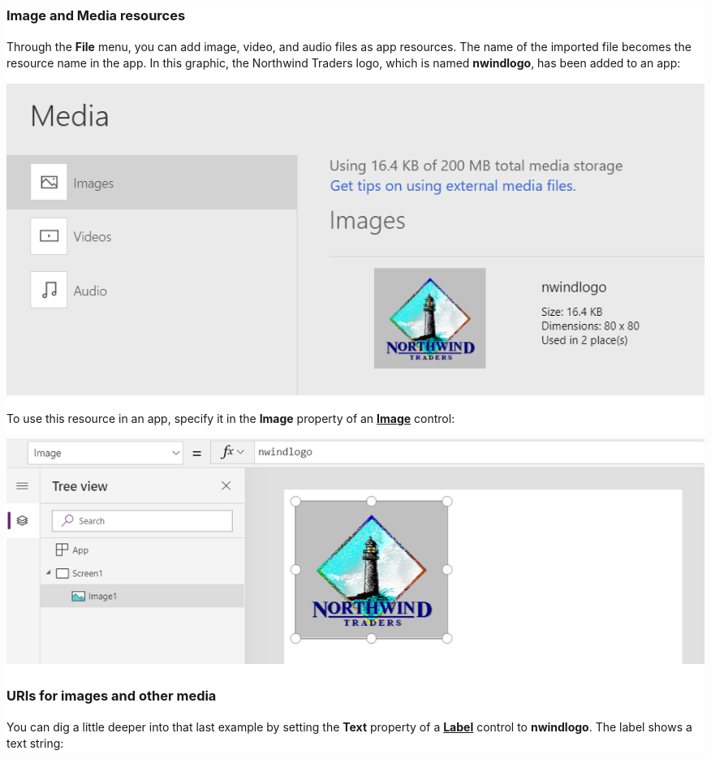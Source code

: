 ### Image and Media resources

Through the **File** menu, you can add image, video, and audio files as app resources. The name of the imported file becomes the resource name in the app. In this graphic, the Northwind Traders logo, which is named **nwindlogo**, has been added to an app:

![Northwind resource](media/data-types/nwind-resource.png "Northwind resource")

To use this resource in an app, specify it in the **Image** property of an [**Image**](../controls/control-image.md) control:

![Northwind image](media/data-types/nwind-image.png "Northwind image")

### URIs for images and other media

You can dig a little deeper into that last example by setting the **Text** property of a [**Label**](../controls/control-text-box.md) control to **nwindlogo**. The label shows a text string:
